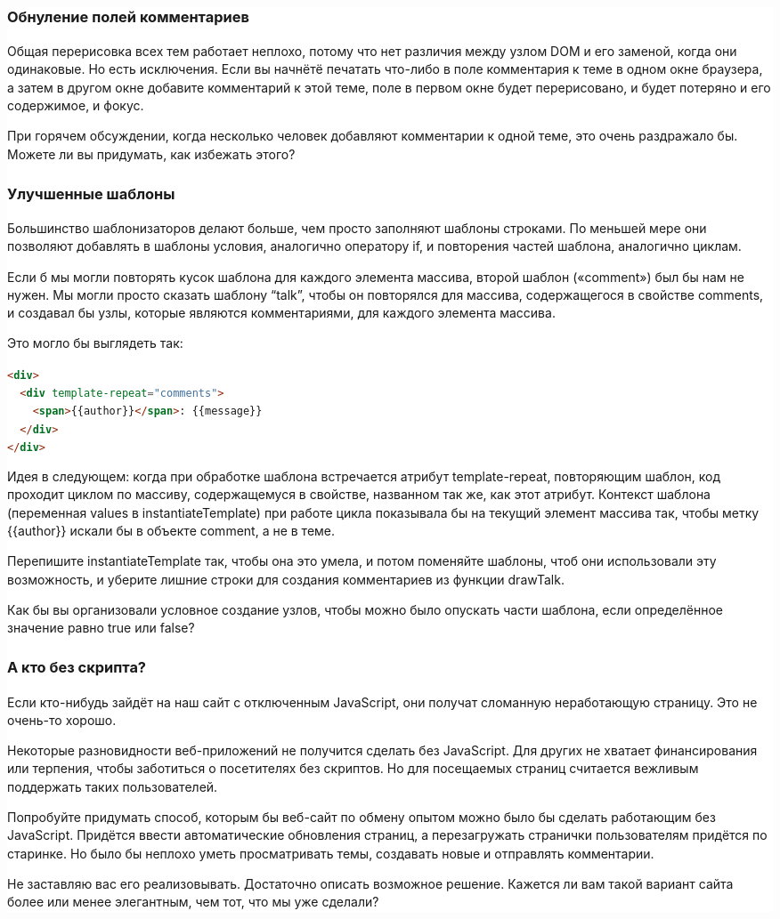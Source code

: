 ### Обнуление полей комментариев
Общая перерисовка всех тем работает неплохо, потому что нет различия между узлом DOM и его заменой, когда они одинаковые. Но есть исключения. Если вы начнётё печатать что-либо в поле комментария к теме в одном окне браузера, а затем в другом окне добавите комментарий к этой теме, поле в первом окне будет перерисовано, и будет потеряно и его содержимое, и фокус.

При горячем обсуждении, когда несколько человек добавляют комментарии к одной теме, это очень раздражало бы. Можете ли вы придумать, как избежать этого?

### Улучшенные шаблоны
Большинство шаблонизаторов делают больше, чем просто заполняют шаблоны строками. По меньшей мере они позволяют добавлять в шаблоны условия, аналогично оператору if, и повторения частей шаблона, аналогично циклам.

Если б мы могли повторять кусок шаблона для каждого элемента массива, второй шаблон («comment») был бы нам не нужен. Мы могли просто сказать шаблону “talk”, чтобы он повторялся для массива, содержащегося в свойстве comments, и создавал бы узлы, которые являются комментариями, для каждого элемента массива.

Это могло бы выглядеть так:

```html
<div>
  <div template-repeat="comments">
    <span>{{author}}</span>: {{message}}
  </div>
</div>
```

Идея в следующем: когда при обработке шаблона встречается атрибут template-repeat, повторяющим шаблон, код проходит циклом по массиву, содержащемуся в свойстве, названном так же, как этот атрибут. Контекст шаблона (переменная values в instantiateTemplate) при работе цикла показывала бы на текущий элемент массива так, чтобы метку {{author}} искали бы в объекте comment, а не в теме.

Перепишите instantiateTemplate так, чтобы она это умела, и потом поменяйте шаблоны, чтоб они использовали эту возможность, и уберите лишние строки для создания комментариев из функции drawTalk.

Как бы вы организовали условное создание узлов, чтобы можно было опускать части шаблона, если определённое значение равно true или false?

### А кто без скрипта?
Если кто-нибудь зайдёт на наш сайт с отключенным JavaScript, они получат сломанную неработающую страницу. Это не очень-то хорошо.

Некоторые разновидности веб-приложений не получится сделать без JavaScript. Для других не хватает финансирования или терпения, чтобы заботиться о посетителях без скриптов. Но для посещаемых страниц считается вежливым поддержать таких пользователей.

Попробуйте придумать способ, которым бы веб-сайт по обмену опытом можно было бы сделать работающим без JavaScript. Придётся ввести автоматические обновления страниц, а перезагружать странички пользователям придётся по старинке. Но было бы неплохо уметь просматривать темы, создавать новые и отправлять комментарии.

Не заставляю вас его реализовывать. Достаточно описать возможное решение. Кажется ли вам такой вариант сайта более или менее элегантным, чем тот, что мы уже сделали?
